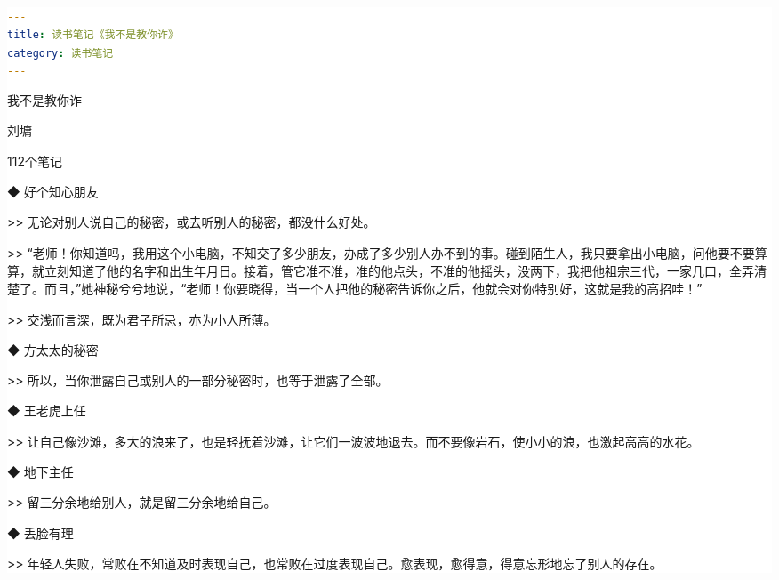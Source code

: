 ```yaml
---
title: 读书笔记《我不是教你诈》
category: 读书笔记
---
```




我不是教你诈

刘墉

112个笔记

 

 

◆ 好个知心朋友

 

\>> 无论对别人说自己的秘密，或去听别人的秘密，都没什么好处。

 

\>> “老师！你知道吗，我用这个小电脑，不知交了多少朋友，办成了多少别人办不到的事。碰到陌生人，我只要拿出小电脑，问他要不要算算，就立刻知道了他的名字和出生年月日。接着，管它准不准，准的他点头，不准的他摇头，没两下，我把他祖宗三代，一家几口，全弄清楚了。而且，”她神秘兮兮地说，“老师！你要晓得，当一个人把他的秘密告诉你之后，他就会对你特别好，这就是我的高招哇！”

 

\>> 交浅而言深，既为君子所忌，亦为小人所薄。

 

 

◆ 方太太的秘密

 

\>> 所以，当你泄露自己或别人的一部分秘密时，也等于泄露了全部。

 

 

◆ 王老虎上任

 

\>> 让自己像沙滩，多大的浪来了，也是轻抚着沙滩，让它们一波波地退去。而不要像岩石，使小小的浪，也激起高高的水花。

 

 

◆ 地下主任

 

\>> 留三分余地给别人，就是留三分余地给自己。

 

 

◆ 丢脸有理

 

\>> 年轻人失败，常败在不知道及时表现自己，也常败在过度表现自己。愈表现，愈得意，得意忘形地忘了别人的存在。

